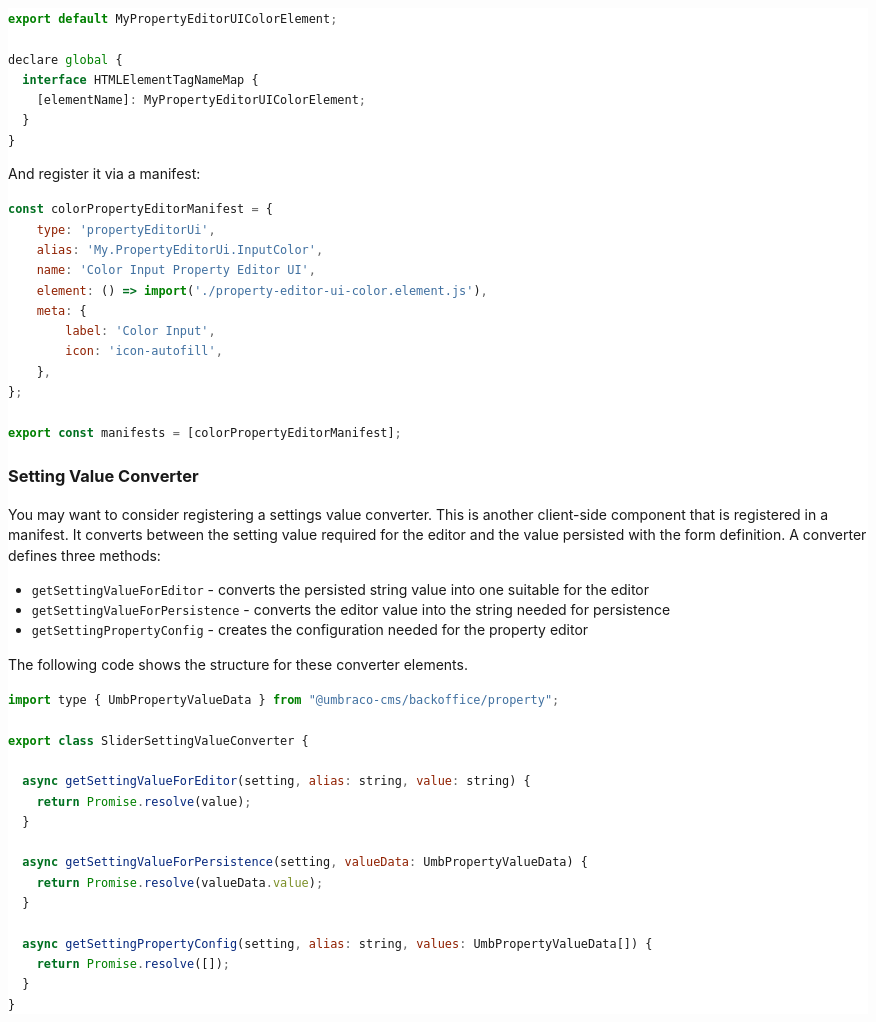 ```javascript
export default MyPropertyEditorUIColorElement;

declare global {
  interface HTMLElementTagNameMap {
    [elementName]: MyPropertyEditorUIColorElement;
  }
}
```

And register it via a manifest:

```javascript
const colorPropertyEditorManifest = {
    type: 'propertyEditorUi',
    alias: 'My.PropertyEditorUi.InputColor',
    name: 'Color Input Property Editor UI',
    element: () => import('./property-editor-ui-color.element.js'),
    meta: {
        label: 'Color Input',
        icon: 'icon-autofill',
    },
};

export const manifests = [colorPropertyEditorManifest];
```

### Setting Value Converter

You may want to consider registering a settings value converter. This is another client-side component that is registered in a manifest. It converts between the setting value required for the editor and the value persisted with the form definition. A converter defines three methods:

* `getSettingValueForEditor` - converts the persisted string value into one suitable for the editor
* `getSettingValueForPersistence` - converts the editor value into the string needed for persistence
* `getSettingPropertyConfig` - creates the configuration needed for the property editor

The following code shows the structure for these converter elements.

```javascript
import type { UmbPropertyValueData } from "@umbraco-cms/backoffice/property";

export class SliderSettingValueConverter {

  async getSettingValueForEditor(setting, alias: string, value: string) {
    return Promise.resolve(value);
  }

  async getSettingValueForPersistence(setting, valueData: UmbPropertyValueData) {
    return Promise.resolve(valueData.value);
  }

  async getSettingPropertyConfig(setting, alias: string, values: UmbPropertyValueData[]) {
    return Promise.resolve([]);
  }
}
```
